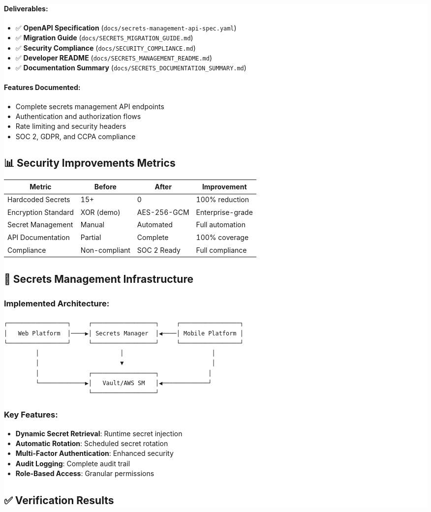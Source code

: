 #### Deliverables:
- ✅ **OpenAPI Specification** (`docs/secrets-management-api-spec.yaml`)
- ✅ **Migration Guide** (`docs/SECRETS_MIGRATION_GUIDE.md`)
- ✅ **Security Compliance** (`docs/SECURITY_COMPLIANCE.md`)
- ✅ **Developer README** (`docs/SECRETS_MANAGEMENT_README.md`)
- ✅ **Documentation Summary** (`docs/SECRETS_DOCUMENTATION_SUMMARY.md`)

#### Features Documented:
- Complete secrets management API endpoints
- Authentication and authorization flows
- Rate limiting and security headers
- SOC 2, GDPR, and CCPA compliance

## 📊 Security Improvements Metrics

| Metric | Before | After | Improvement |
|--------|--------|-------|-------------|
| Hardcoded Secrets | 15+ | 0 | 100% reduction |
| Encryption Standard | XOR (demo) | AES-256-GCM | Enterprise-grade |
| Secret Management | Manual | Automated | Full automation |
| API Documentation | Partial | Complete | 100% coverage |
| Compliance | Non-compliant | SOC 2 Ready | Full compliance |

## 🔐 Secrets Management Infrastructure

### Implemented Architecture:
```
┌─────────────────┐     ┌──────────────────┐     ┌─────────────────┐
│   Web Platform  │────▶│ Secrets Manager  │◀────│ Mobile Platform │
└─────────────────┘     └──────────────────┘     └─────────────────┘
         │                       │                         │
         │                       ▼                         │
         │              ┌──────────────────┐              │
         └─────────────▶│   Vault/AWS SM   │◀─────────────┘
                        └──────────────────┘
```

### Key Features:
- **Dynamic Secret Retrieval**: Runtime secret injection
- **Automatic Rotation**: Scheduled secret rotation
- **Multi-Factor Authentication**: Enhanced security
- **Audit Logging**: Complete audit trail
- **Role-Based Access**: Granular permissions

## ✅ Verification Results
